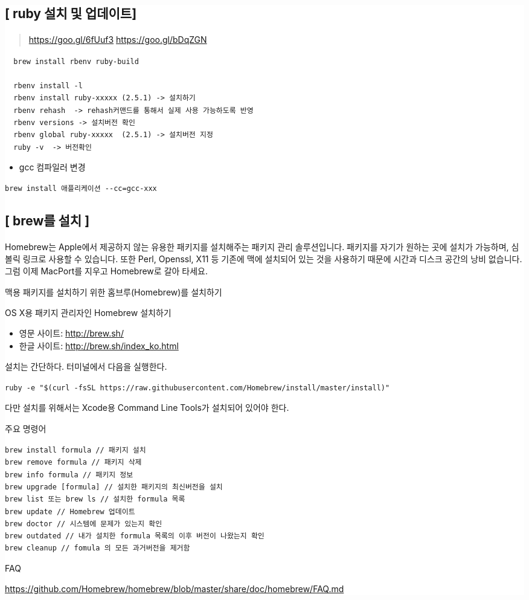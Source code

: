 ## [ ruby 설치 및 업데이트]
> https://goo.gl/6fUuf3
> https://goo.gl/bDqZGN

```
  brew install rbenv ruby-build

  rbenv install -l
  rbenv install ruby-xxxxx (2.5.1) -> 설치하기
  rbenv rehash  -> rehash커맨드를 통해서 실제 사용 가능하도록 반영
  rbenv versions -> 설치버전 확인
  rbenv global ruby-xxxxx  (2.5.1) -> 설치버전 지정
  ruby -v  -> 버전확인
```

* gcc 컴파일러 변경
```
brew install 애플리케이션 --cc=gcc-xxx
```

## [ brew를 설치 ]

Homebrew는 Apple에서 제공하지 않는 유용한 패키지를 설치해주는 패키지 관리 솔루션입니다. 패키지를 자기가 원하는 곳에 설치가 가능하며, 심볼릭 링크로 사용할 수 있습니다. 또한 Perl, Openssl, X11 등 기존에 맥에 설치되어 있는 것을 사용하기 때문에 시간과 디스크 공간의 낭비 없습니다. 그럼 이제 MacPort를 지우고 Homebrew로 갈아 타세요.

맥용 패키지를 설치하기 위한 홈브루(Homebrew)를 설치하기

OS X용 패키지 관리자인 Homebrew 설치하기
- 영문 사이트:  http://brew.sh/
- 한글 사이트: http://brew.sh/index_ko.html

설치는 간단하다. 터미널에서 다음을 실행한다.

```console
ruby -e "$(curl -fsSL https://raw.githubusercontent.com/Homebrew/install/master/install)"
```

다만 설치를 위해서는 Xcode용 Command Line Tools가 설치되어 있어야 한다.

주요 명령어
```
brew install formula // 패키지 설치
brew remove formula // 패키지 삭제
brew info formula // 패키지 정보
brew upgrade [formula] // 설치한 패키지의 최신버전을 설치
brew list 또는 brew ls // 설치한 formula 목록
brew update // Homebrew 업데이트
brew doctor // 시스템에 문제가 있는지 확인
brew outdated // 내가 설치한 formula 목록의 이후 버전이 나왔는지 확인
brew cleanup // fomula 의 모든 과거버전을 제거함
```

FAQ

https://github.com/Homebrew/homebrew/blob/master/share/doc/homebrew/FAQ.md
